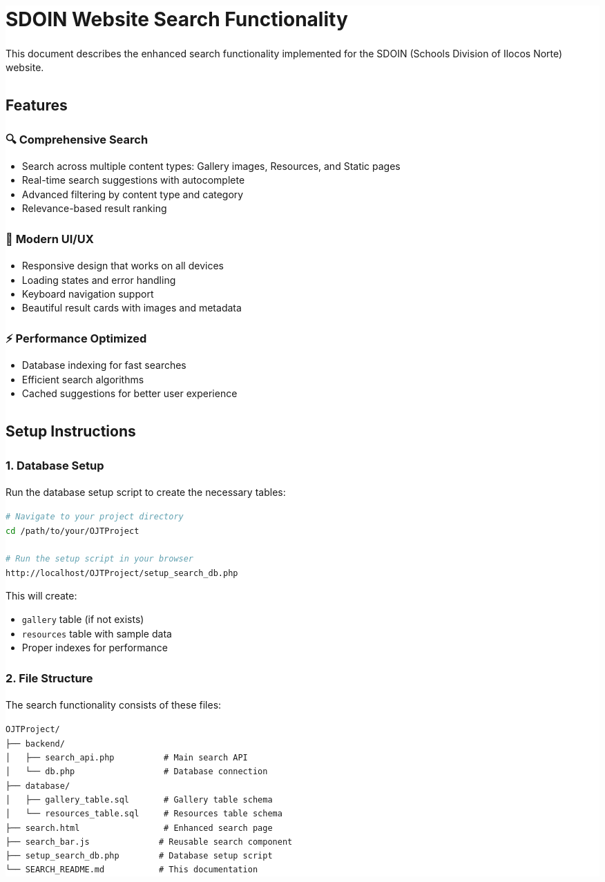 # SDOIN Website Search Functionality

This document describes the enhanced search functionality implemented for the SDOIN (Schools Division of Ilocos Norte) website.

## Features

### 🔍 **Comprehensive Search**
- Search across multiple content types: Gallery images, Resources, and Static pages
- Real-time search suggestions with autocomplete
- Advanced filtering by content type and category
- Relevance-based result ranking

### 🎨 **Modern UI/UX**
- Responsive design that works on all devices
- Loading states and error handling
- Keyboard navigation support
- Beautiful result cards with images and metadata

### ⚡ **Performance Optimized**
- Database indexing for fast searches
- Efficient search algorithms
- Cached suggestions for better user experience

## Setup Instructions

### 1. Database Setup
Run the database setup script to create the necessary tables:

```bash
# Navigate to your project directory
cd /path/to/your/OJTProject

# Run the setup script in your browser
http://localhost/OJTProject/setup_search_db.php
```

This will create:
- `gallery` table (if not exists)
- `resources` table with sample data
- Proper indexes for performance

### 2. File Structure
The search functionality consists of these files:

```
OJTProject/
├── backend/
│   ├── search_api.php          # Main search API
│   └── db.php                  # Database connection
├── database/
│   ├── gallery_table.sql       # Gallery table schema
│   └── resources_table.sql     # Resources table schema
├── search.html                 # Enhanced search page
├── search_bar.js              # Reusable search component
├── setup_search_db.php        # Database setup script
└── SEARCH_README.md           # This documentation
```
